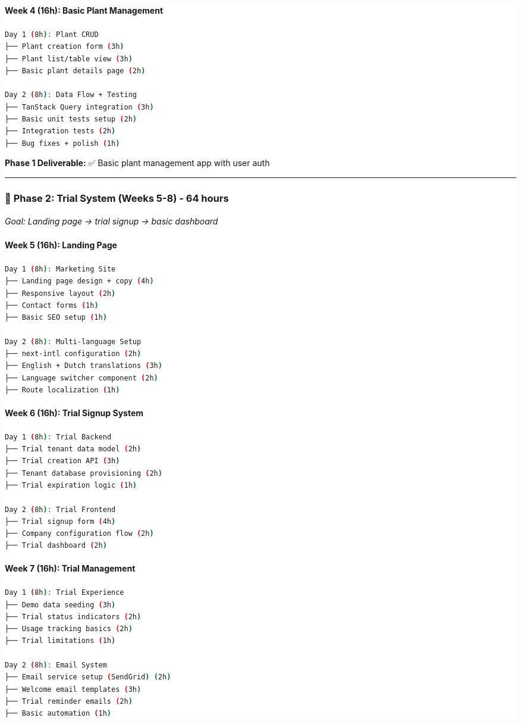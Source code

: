 
#### Week 4 (16h): Basic Plant Management
```bash
Day 1 (8h): Plant CRUD
├── Plant creation form (3h)
├── Plant list/table view (3h)
├── Basic plant details page (2h)

Day 2 (8h): Data Flow + Testing
├── TanStack Query integration (3h)
├── Basic unit tests setup (2h)
├── Integration tests (2h)
├── Bug fixes + polish (1h)
```

**Phase 1 Deliverable:** ✅ Basic plant management app with user auth

---

### 🏢 **Phase 2: Trial System (Weeks 5-8) - 64 hours**
*Goal: Landing page → trial signup → basic dashboard*

#### Week 5 (16h): Landing Page
```bash
Day 1 (8h): Marketing Site
├── Landing page design + copy (4h)
├── Responsive layout (2h)
├── Contact forms (1h)
├── Basic SEO setup (1h)

Day 2 (8h): Multi-language Setup
├── next-intl configuration (2h)
├── English + Dutch translations (3h)
├── Language switcher component (2h)
├── Route localization (1h)
```

#### Week 6 (16h): Trial Signup System
```bash
Day 1 (8h): Trial Backend
├── Trial tenant data model (2h)
├── Trial creation API (3h)
├── Tenant database provisioning (2h)
├── Trial expiration logic (1h)

Day 2 (8h): Trial Frontend
├── Trial signup form (4h)
├── Company configuration flow (2h)
├── Trial dashboard (2h)
```

#### Week 7 (16h): Trial Management
```bash
Day 1 (8h): Trial Experience
├── Demo data seeding (3h)
├── Trial status indicators (2h)
├── Usage tracking basics (2h)
├── Trial limitations (1h)

Day 2 (8h): Email System
├── Email service setup (SendGrid) (2h)
├── Welcome email templates (3h)
├── Trial reminder emails (2h)
├── Basic automation (1h)
```
